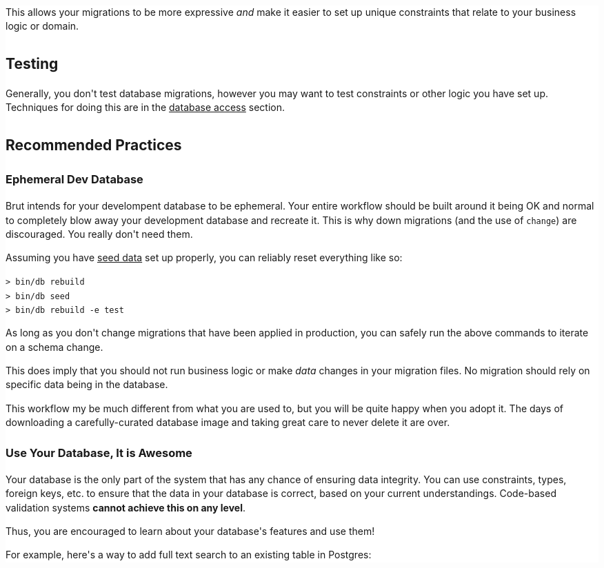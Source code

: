 
  This allows your migrations to be more expressive *and* make it easier to set up unique constraints that relate
  to your business logic or domain.

## Testing

Generally, you don't test database migrations, however you may want to test constraints or other logic you have
set up.  Techniques for doing this are in the [database access](/database-access#testing) section.

## Recommended Practices

### Ephemeral Dev Database

Brut intends for your develompent database to be ephemeral.  Your entire workflow should be built around it
being OK and normal to completely blow away your development database and recreate it.  This is why down
migrations (and the  use of `change`) are discouraged. You really don't need them.

Assuming you have [seed data](/seed-data) set up properly, you can reliably reset everything like so:

```
> bin/db rebuild
> bin/db seed
> bin/db rebuild -e test
```

As long as you don't change migrations that have been applied in production, you can safely run the above
commands to iterate on a schema change.

This does imply that you should not run business logic or make *data* changes in your migration files.  No migration
should rely on specific data being in the database.

This workflow my be much different from what you are used to, but you will be quite happy when you adopt it.  The days
of downloading a carefully-curated database image and taking great care to never delete it are over.

### Use Your Database, It is Awesome

Your database is the only part of the system that has any chance of ensuring data integrity.  You can use
constraints, types, foreign keys, etc. to ensure that the data in your database is correct, based on your current
understandings.  Code-based validation systems **cannot achieve this on any level**.

Thus, you are encouraged to learn about your database's features and use them!

For example, here's a way to add full text search to an existing table in Postgres:
